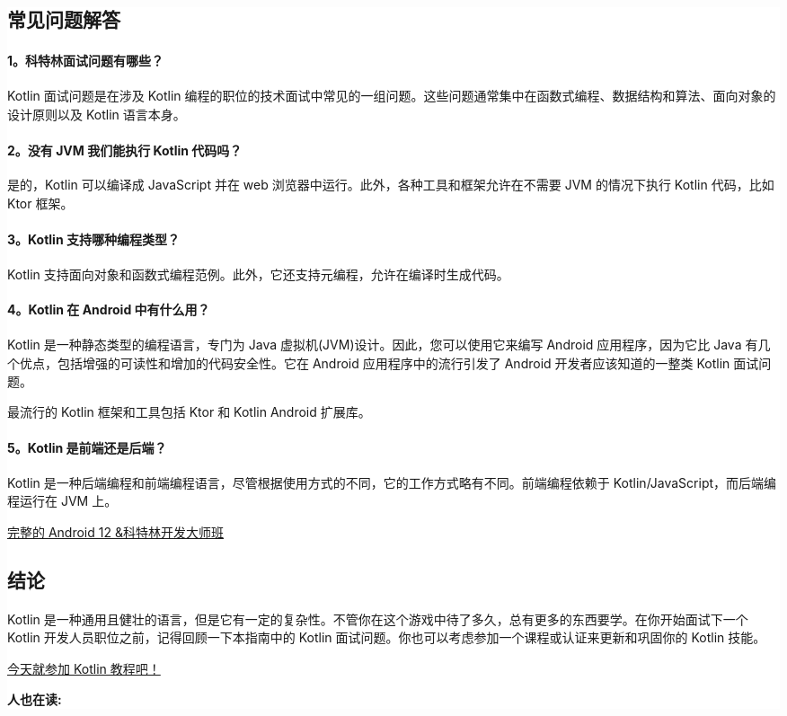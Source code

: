 ## **常见问题解答**

#### **1。科特林面试问题有哪些？**

Kotlin 面试问题是在涉及 Kotlin 编程的职位的技术面试中常见的一组问题。这些问题通常集中在函数式编程、数据结构和算法、面向对象的设计原则以及 Kotlin 语言本身。

#### **2。没有 JVM 我们能执行 Kotlin 代码吗？**

是的，Kotlin 可以编译成 JavaScript 并在 web 浏览器中运行。此外，各种工具和框架允许在不需要 JVM 的情况下执行 Kotlin 代码，比如 Ktor 框架。

#### **3。Kotlin 支持哪种编程类型？**

Kotlin 支持面向对象和函数式编程范例。此外，它还支持元编程，允许在编译时生成代码。

#### **4。Kotlin 在 Android 中有什么用？**

Kotlin 是一种静态类型的编程语言，专门为 Java 虚拟机(JVM)设计。因此，您可以使用它来编写 Android 应用程序，因为它比 Java 有几个优点，包括增强的可读性和增加的代码安全性。它在 Android 应用程序中的流行引发了 Android 开发者应该知道的一整类 Kotlin 面试问题。

最流行的 Kotlin 框架和工具包括 Ktor 和 Kotlin Android 扩展库。

#### **5。Kotlin 是前端还是后端？**

Kotlin 是一种后端编程和前端编程语言，尽管根据使用方式的不同，它的工作方式略有不同。前端编程依赖于 Kotlin/JavaScript，而后端编程运行在 JVM 上。

[完整的 Android 12 &科特林开发大师班](https://click.linksynergy.com/link?id=jU79Zysihs4&offerid=1045023.2642574&type=2&murl=https%3A%2F%2Fwww.udemy.com%2Fcourse%2Fandroid-kotlin-developer%2F)

## 结论

Kotlin 是一种通用且健壮的语言，但是它有一定的复杂性。不管你在这个游戏中待了多久，总有更多的东西要学。在你开始面试下一个 Kotlin 开发人员职位之前，记得回顾一下本指南中的 Kotlin 面试问题。你也可以考虑参加一个课程或认证来更新和巩固你的 Kotlin 技能。

[今天就参加 Kotlin 教程吧！](https://hackr.io/tutorials/learn-kotlin)

**人也在读:**